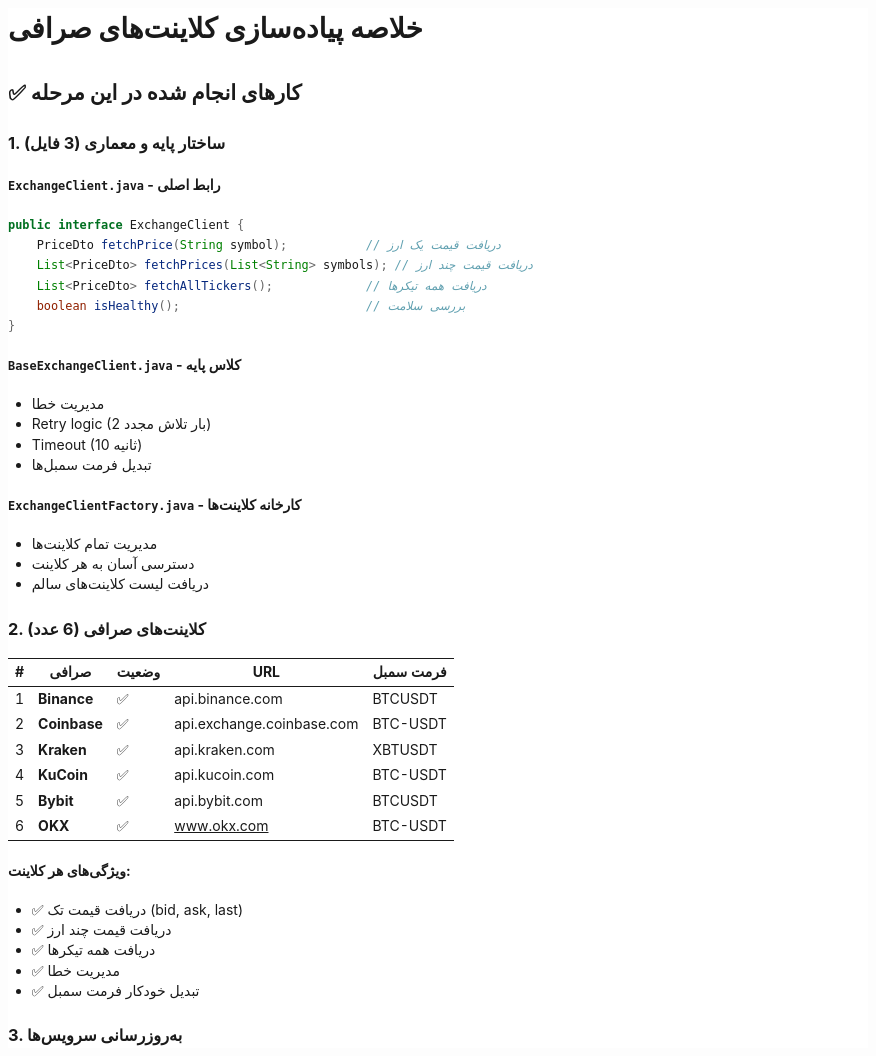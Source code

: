 # خلاصه پیاده‌سازی کلاینت‌های صرافی

## ✅ کارهای انجام شده در این مرحله

### 1. **ساختار پایه و معماری** (3 فایل)

#### `ExchangeClient.java` - رابط اصلی
```java
public interface ExchangeClient {
    PriceDto fetchPrice(String symbol);           // دریافت قیمت یک ارز
    List<PriceDto> fetchPrices(List<String> symbols); // دریافت قیمت چند ارز
    List<PriceDto> fetchAllTickers();             // دریافت همه تیکرها
    boolean isHealthy();                          // بررسی سلامت
}
```

#### `BaseExchangeClient.java` - کلاس پایه
- مدیریت خطا
- Retry logic (2 بار تلاش مجدد)
- Timeout (10 ثانیه)
- تبدیل فرمت سمبل‌ها

#### `ExchangeClientFactory.java` - کارخانه کلاینت‌ها
- مدیریت تمام کلاینت‌ها
- دسترسی آسان به هر کلاینت
- دریافت لیست کلاینت‌های سالم

### 2. **کلاینت‌های صرافی** (6 عدد)

| # | صرافی | وضعیت | URL | فرمت سمبل |
|---|-------|-------|-----|-----------|
| 1 | **Binance** | ✅ | api.binance.com | BTCUSDT |
| 2 | **Coinbase** | ✅ | api.exchange.coinbase.com | BTC-USDT |
| 3 | **Kraken** | ✅ | api.kraken.com | XBTUSDT |
| 4 | **KuCoin** | ✅ | api.kucoin.com | BTC-USDT |
| 5 | **Bybit** | ✅ | api.bybit.com | BTCUSDT |
| 6 | **OKX** | ✅ | www.okx.com | BTC-USDT |

#### ویژگی‌های هر کلاینت:
- ✅ دریافت قیمت تک (bid, ask, last)
- ✅ دریافت قیمت چند ارز
- ✅ دریافت همه تیکرها
- ✅ مدیریت خطا
- ✅ تبدیل خودکار فرمت سمبل

### 3. **به‌روزرسانی سرویس‌ها**
